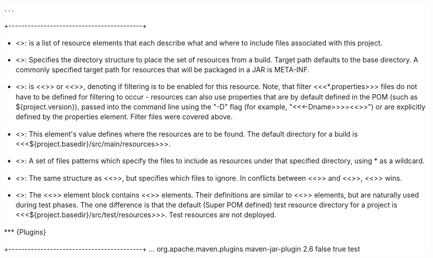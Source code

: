     ...
  </build>
</project>
+------------------------------------------+

  * <<resources>>:
  is a list of resource elements that each describe what and where to include files associated with this project.

  * <<targetPath>>:
  Specifies the directory structure to place the set of resources from a build. Target path defaults to the base
  directory. A commonly specified target path for resources that will be packaged in a JAR is META-INF.

  * <<filtering>>:
  is <<<true>>> or <<<false>>>, denoting if filtering is to be enabled for this resource. Note, that filter
  <<<*.properties>>> files do not have to be defined for filtering to occur - resources can also use properties
  that are by default defined in the POM (such as $\{project.version\}), passed into the command line using the
  "-D" flag (for example, "<<<-Dname>>>=<<<value>>>") or are explicitly defined by the properties element.
  Filter files were covered above.

  * <<directory>>:
  This element's value defines where the resources are to be found. The default directory for a build is
  <<<$\{project.basedir\}/src/main/resources>>>.

  * <<includes>>:
  A set of files patterns which specify the files to include as resources under that specified directory, using *
  as a wildcard.

  * <<excludes>>:
  The same structure as <<<includes>>>, but specifies which files to ignore. In conflicts between <<<include>>>
  and <<<exclude>>>, <<<exclude>>> wins.

  * <<testResources>>:
  The <<<testResources>>> element block contains <<<testResource>>>
  elements. Their definitions are similar to <<<resource>>> elements, but are naturally used during test
  phases. The one difference is that the default (Super POM defined) test resource directory for a project is
  <<<$\{project.basedir\}/src/test/resources>>>. Test resources are not deployed.

*** {Plugins}

+------------------------------------------+
<project xmlns="http://maven.apache.org/POM/4.0.0" xmlns:xsi="http://www.w3.org/2001/XMLSchema-instance"
  xsi:schemaLocation="http://maven.apache.org/POM/4.0.0 https://maven.apache.org/xsd/maven-4.0.0.xsd">
  <build>
    ...
    <plugins>
      <plugin>
        <groupId>org.apache.maven.plugins</groupId>
        <artifactId>maven-jar-plugin</artifactId>
        <version>2.6</version>
        <extensions>false</extensions>
        <inherited>true</inherited>
        <configuration>
          <classifier>test</classifier>
        </configuration>